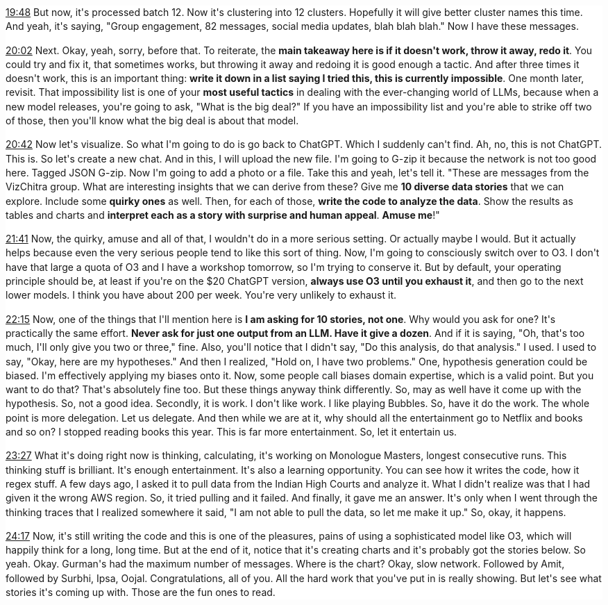 [19:48](https://youtu.be/hPH5_ulHtno?t=19m48s) But now, it's processed batch 12. Now it's clustering into 12 clusters. Hopefully it will give better cluster names this time. And yeah, it's saying, "Group engagement, 82 messages, social media updates, blah blah blah." Now I have these messages.

[20:02](https://youtu.be/hPH5_ulHtno?t=20m02s) Next. Okay, yeah, sorry, before that. To reiterate, the **main takeaway here is if it doesn't work, throw it away, redo it**. You could try and fix it, that sometimes works, but throwing it away and redoing it is good enough a tactic. And after three times it doesn't work, this is an important thing: **write it down in a list saying I tried this, this is currently impossible**. One month later, revisit. That impossibility list is one of your **most useful tactics** in dealing with the ever-changing world of LLMs, because when a new model releases, you're going to ask, "What is the big deal?" If you have an impossibility list and you're able to strike off two of those, then you'll know what the big deal is about that model.

[20:42](https://youtu.be/hPH5_ulHtno?t=20m42s) Now let's visualize. So what I'm going to do is go back to ChatGPT. Which I suddenly can't find. Ah, no, this is not ChatGPT. This is. So let's create a new chat. And in this, I will upload the new file. I'm going to G-zip it because the network is not too good here. Tagged JSON G-zip. Now I'm going to add a photo or a file. Take this and yeah, let's tell it. "These are messages from the VizChitra group. What are interesting insights that we can derive from these? Give me **10 diverse data stories** that we can explore. Include some **quirky ones** as well. Then, for each of those, **write the code to analyze the data**. Show the results as tables and charts and **interpret each as a story with surprise and human appeal**. **Amuse me**!"

[21:41](https://youtu.be/hPH5_ulHtno?t=21m41s) Now, the quirky, amuse and all of that, I wouldn't do in a more serious setting. Or actually maybe I would. But it actually helps because even the very serious people tend to like this sort of thing. Now, I'm going to consciously switch over to O3. I don't have that large a quota of O3 and I have a workshop tomorrow, so I'm trying to conserve it. But by default, your operating principle should be, at least if you're on the $20 ChatGPT version, **always use O3 until you exhaust it**, and then go to the next lower models. I think you have about 200 per week. You're very unlikely to exhaust it.

[22:15](https://youtu.be/hPH5_ulHtno?t=22m15s) Now, one of the things that I'll mention here is **I am asking for 10 stories, not one**. Why would you ask for one? It's practically the same effort. **Never ask for just one output from an LLM. Have it give a dozen**. And if it is saying, "Oh, that's too much, I'll only give you two or three," fine. Also, you'll notice that I didn't say, "Do this analysis, do that analysis." I used. I used to say, "Okay, here are my hypotheses." And then I realized, "Hold on, I have two problems." One, hypothesis generation could be biased. I'm effectively applying my biases onto it. Now, some people call biases domain expertise, which is a valid point. But you want to do that? That's absolutely fine too. But these things anyway think differently. So, may as well have it come up with the hypothesis. So, not a good idea. Secondly, it is work. I don't like work. I like playing Bubbles. So, have it do the work. The whole point is more delegation. Let us delegate. And then while we are at it, why should all the entertainment go to Netflix and books and so on? I stopped reading books this year. This is far more entertainment. So, let it entertain us.

[23:27](https://youtu.be/hPH5_ulHtno?t=23m27s) What it's doing right now is thinking, calculating, it's working on Monologue Masters, longest consecutive runs. This thinking stuff is brilliant. It's enough entertainment. It's also a learning opportunity. You can see how it writes the code, how it regex stuff. A few days ago, I asked it to pull data from the Indian High Courts and analyze it. What I didn't realize was that I had given it the wrong AWS region. So, it tried pulling and it failed. And finally, it gave me an answer. It's only when I went through the thinking traces that I realized somewhere it said, "I am not able to pull the data, so let me make it up." So, okay, it happens.

[24:17](https://youtu.be/hPH5_ulHtno?t=24m17s) Now, it's still writing the code and this is one of the pleasures, pains of using a sophisticated model like O3, which will happily think for a long, long time. But at the end of it, notice that it's creating charts and it's probably got the stories below. So yeah. Okay. Gurman's had the maximum number of messages. Where is the chart? Okay, slow network. Followed by Amit, followed by Surbhi, Ipsa, Oojal. Congratulations, all of you. All the hard work that you've put in is really showing. But let's see what stories it's coming up with. Those are the fun ones to read.
